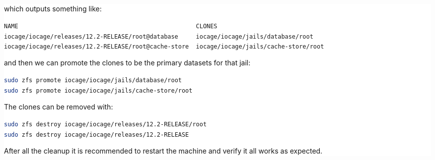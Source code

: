 which outputs something like:

```
NAME                                                  CLONES
iocage/iocage/releases/12.2-RELEASE/root@database     iocage/iocage/jails/database/root
iocage/iocage/releases/12.2-RELEASE/root@cache-store  iocage/iocage/jails/cache-store/root
```

and then we can promote the clones to be the primary datasets for that jail:

```sh
sudo zfs promote iocage/iocage/jails/database/root
sudo zfs promote iocage/iocage/jails/cache-store/root
 ```

The clones can be removed with:

```sh
sudo zfs destroy iocage/iocage/releases/12.2-RELEASE/root
sudo zfs destroy iocage/iocage/releases/12.2-RELEASE
```

After all the cleanup it is recommended to restart the machine and verify it all works as expected.
 

